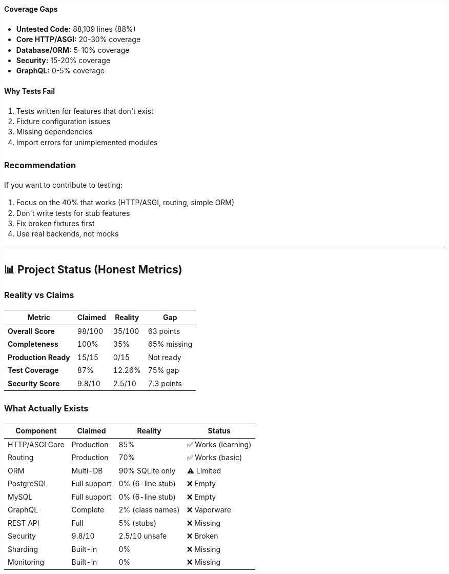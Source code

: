 #### Coverage Gaps
- **Untested Code:** 88,109 lines (88%)
- **Core HTTP/ASGI:** 20-30% coverage
- **Database/ORM:** 5-10% coverage
- **Security:** 15-20% coverage
- **GraphQL:** 0-5% coverage

#### Why Tests Fail
1. Tests written for features that don't exist
2. Fixture configuration issues
3. Missing dependencies
4. Import errors for unimplemented modules

### Recommendation

If you want to contribute to testing:
1. Focus on the 40% that works (HTTP/ASGI, routing, simple ORM)
2. Don't write tests for stub features
3. Fix broken fixtures first
4. Use real backends, not mocks

---

## 📊 Project Status (Honest Metrics)

### Reality vs Claims

| Metric | Claimed | Reality | Gap |
|--------|---------|---------|-----|
| **Overall Score** | 98/100 | 35/100 | 63 points |
| **Completeness** | 100% | 35% | 65% missing |
| **Production Ready** | 15/15 | 0/15 | Not ready |
| **Test Coverage** | 87% | 12.26% | 75% gap |
| **Security Score** | 9.8/10 | 2.5/10 | 7.3 points |

### What Actually Exists

| Component | Claimed | Reality | Status |
|-----------|---------|---------|--------|
| HTTP/ASGI Core | Production | 85% | ✅ Works (learning) |
| Routing | Production | 70% | ✅ Works (basic) |
| ORM | Multi-DB | 90% SQLite only | ⚠️ Limited |
| PostgreSQL | Full support | 0% (6-line stub) | ❌ Empty |
| MySQL | Full support | 0% (6-line stub) | ❌ Empty |
| GraphQL | Complete | 2% (class names) | ❌ Vaporware |
| REST API | Full | 5% (stubs) | ❌ Missing |
| Security | 9.8/10 | 2.5/10 unsafe | ❌ Broken |
| Sharding | Built-in | 0% | ❌ Missing |
| Monitoring | Built-in | 0% | ❌ Missing |
